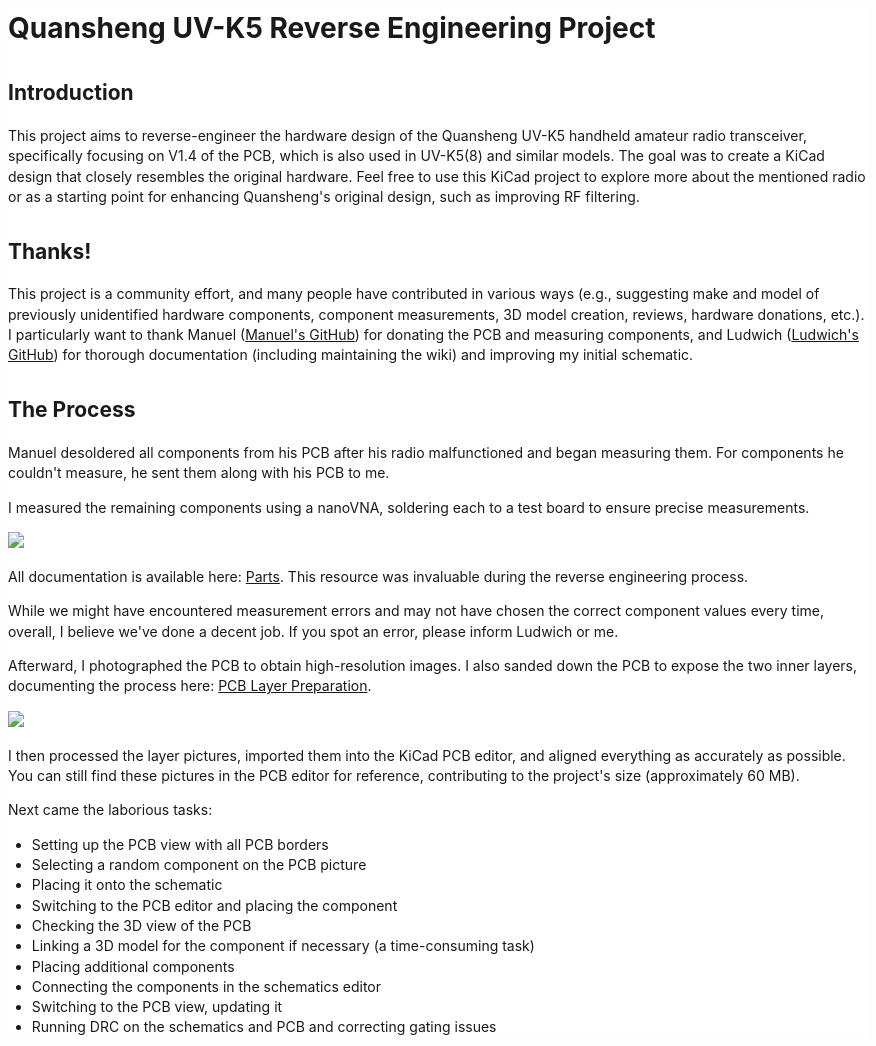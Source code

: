 # Quansheng UV-K5 Reverse Engineering Project

## Introduction

This project aims to reverse-engineer the hardware design of the Quansheng UV-K5 handheld amateur radio transceiver, specifically focusing on V1.4 of the PCB, which is also used in UV-K5(8) and similar models. The goal was to create a KiCad design that closely resembles the original hardware. Feel free to use this KiCad project to explore more about the mentioned radio or as a starting point for enhancing Quansheng's original design, such as improving RF filtering.

## Thanks!

This project is a community effort, and many people have contributed in various ways (e.g., suggesting make and model of previously unidentified hardware components, component measurements, 3D model creation, reviews, hardware donations, etc.). I particularly want to thank Manuel ([Manuel's GitHub](https://github.com/manujedi)) for donating the PCB and measuring components, and Ludwich ([Ludwich's GitHub](https://github.com/ludwich66)) for thorough documentation (including maintaining the wiki) and improving my initial schematic.

## The Process

Manuel desoldered all components from his PCB after his radio malfunctioned and began measuring them. For components he couldn't measure, he sent them along with his PCB to me.

I measured the remaining components using a nanoVNA, soldering each to a test board to ensure precise measurements.

<img src="https://github.com/mentalDetector/Quansheng_UV-K5_PCB_R51-V1.4_PCB_Reversing_Rev._0.9/blob/main/images/vna_measurement.png?raw=true" width="1024"/>

All documentation is available here: [Parts](https://github.com/ludwich66/Quansheng_UV-K5_Wiki/wiki/Parts---Teile). This resource was invaluable during the reverse engineering process.

While we might have encountered measurement errors and may not have chosen the correct component values every time, overall, I believe we've done a decent job. If you spot an error, please inform Ludwich or me.

Afterward, I photographed the PCB to obtain high-resolution images. I also sanded down the PCB to expose the two inner layers, documenting the process here: [PCB Layer Preparation](https://github.com/mentalDetector/Quansheng_UV-K5_PCB_R51-V1.4).

<img src="https://github.com/mentalDetector/Quansheng_UV-K5_PCB_R51-V1.4_PCB_Reversing_Rev._0.9/blob/main/images/Quansheng_UV-K5_PCB_R51-V1.4_manual_sanding_process.jpeg?raw=true" width="512"/>

I then processed the layer pictures, imported them into the KiCad PCB editor, and aligned everything as accurately as possible. You can still find these pictures in the PCB editor for reference, contributing to the project's size (approximately 60 MB).

Next came the laborious tasks:
- Setting up the PCB view with all PCB borders
- Selecting a random component on the PCB picture
- Placing it onto the schematic
- Switching to the PCB editor and placing the component
- Checking the 3D view of the PCB
- Linking a 3D model for the component if necessary (a time-consuming task)
- Placing additional components
- Connecting the components in the schematics editor
- Switching to the PCB view, updating it
- Running DRC on the schematics and PCB and correcting gating issues
